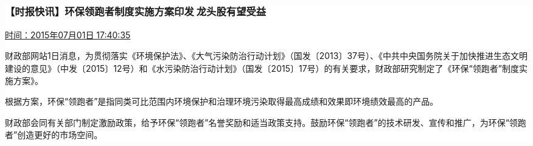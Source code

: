     

 
 

 

 
### 【时报快讯】环保领跑者制度实施方案印发 龙头股有望受益
[时间：2015年07月01日 17:40:35](http://www.zf826.com/2015/07/123298.html)
 
财政部网站1日消息，为贯彻落实《环境保护法》、《大气污染防治行动计划》（国发〔2013〕37号）、《中共中央国务院关于加快推进生态文明建设的意见》（中发〔2015〕12号）和《水污染防治行动计划》（国发〔2015〕17号）的有关要求，财政部研究制定了《环保“领跑者”制度实施方案》。






























    
根据方案，环保“领跑者”是指同类可比范围内环境保护和治理环境污染取得最高成绩和效果即环境绩效最高的产品。






























    
财政部会同有关部门制定激励政策，给予环保“领跑者”名誉奖励和适当政策支持。鼓励环保“领跑者”的技术研发、宣传和推广，为环保“领跑者”创造更好的市场空间。








